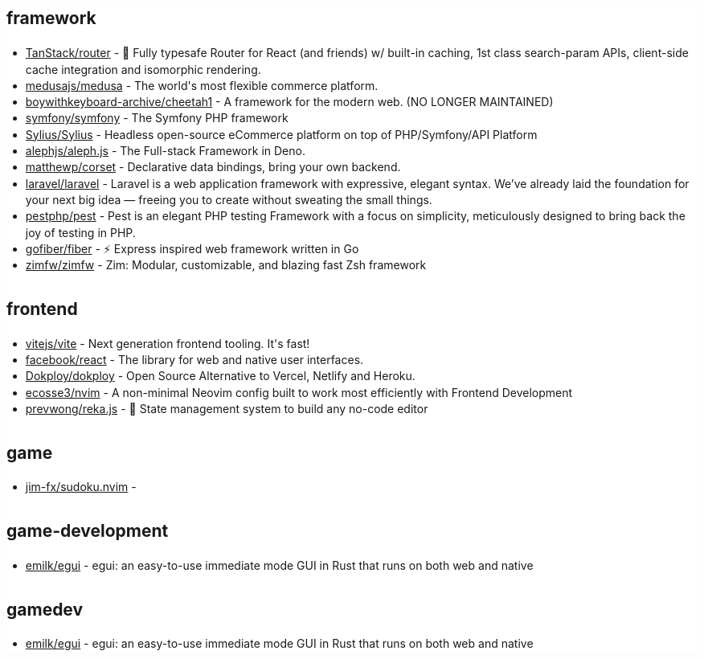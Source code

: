## framework 

- [TanStack/router](https://github.com/TanStack/router) - 🤖 Fully typesafe Router for React (and friends) w/ built-in caching, 1st class search-param APIs, client-side cache integration and isomorphic rendering.
- [medusajs/medusa](https://github.com/medusajs/medusa) - The world's most flexible commerce platform.
- [boywithkeyboard-archive/cheetah1](https://github.com/boywithkeyboard-archive/cheetah1) - A framework for the modern web. (NO LONGER MAINTAINED)
- [symfony/symfony](https://github.com/symfony/symfony) - The Symfony PHP framework
- [Sylius/Sylius](https://github.com/Sylius/Sylius) - Headless open-source eCommerce platform on top of PHP/Symfony/API Platform
- [alephjs/aleph.js](https://github.com/alephjs/aleph.js) - The Full-stack Framework in Deno.
- [matthewp/corset](https://github.com/matthewp/corset) - Declarative data bindings, bring your own backend.
- [laravel/laravel](https://github.com/laravel/laravel) - Laravel is a web application framework with expressive, elegant syntax. We’ve already laid the foundation for your next big idea — freeing you to create without sweating the small things.
- [pestphp/pest](https://github.com/pestphp/pest) - Pest is an elegant PHP testing Framework with a focus on simplicity, meticulously designed to bring back the joy of testing in PHP.
- [gofiber/fiber](https://github.com/gofiber/fiber) - ⚡️ Express inspired web framework written in Go
- [zimfw/zimfw](https://github.com/zimfw/zimfw) - Zim: Modular, customizable, and blazing fast Zsh framework

## frontend 

- [vitejs/vite](https://github.com/vitejs/vite) - Next generation frontend tooling. It's fast!
- [facebook/react](https://github.com/facebook/react) - The library for web and native user interfaces.
- [Dokploy/dokploy](https://github.com/Dokploy/dokploy) - Open Source Alternative to Vercel, Netlify and Heroku.
- [ecosse3/nvim](https://github.com/ecosse3/nvim) - A non-minimal Neovim config built to work most efficiently with Frontend Development
- [prevwong/reka.js](https://github.com/prevwong/reka.js) - 💎 State management system to build any no-code editor

## game 

- [jim-fx/sudoku.nvim](https://github.com/jim-fx/sudoku.nvim) - 

## game-development 

- [emilk/egui](https://github.com/emilk/egui) - egui: an easy-to-use immediate mode GUI in Rust that runs on both web and native

## gamedev 

- [emilk/egui](https://github.com/emilk/egui) - egui: an easy-to-use immediate mode GUI in Rust that runs on both web and native
